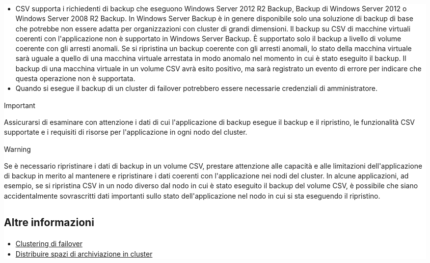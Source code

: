 - CSV supporta i richiedenti di backup che eseguono Windows Server 2012 R2 Backup, Backup di Windows Server 2012 o Windows Server 2008 R2 Backup. In Windows Server Backup è in genere disponibile solo una soluzione di backup di base che potrebbe non essere adatta per organizzazioni con cluster di grandi dimensioni. Il backup su CSV di macchine virtuali coerenti con l'applicazione non è supportato in Windows Server Backup. È supportato solo il backup a livello di volume coerente con gli arresti anomali. Se si ripristina un backup coerente con gli arresti anomali, lo stato della macchina virtuale sarà uguale a quello di una macchina virtuale arrestata in modo anomalo nel momento in cui è stato eseguito il backup. Il backup di una macchina virtuale in un volume CSV avrà esito positivo, ma sarà registrato un evento di errore per indicare che questa operazione non è supportata.
- Quando si esegue il backup di un cluster di failover potrebbero essere necessarie credenziali di amministratore.

>[!IMPORTANT]
>Assicurarsi di esaminare con attenzione i dati di cui l'applicazione di backup esegue il backup e il ripristino, le funzionalità CSV supportate e i requisiti di risorse per l'applicazione in ogni nodo del cluster.

>[!WARNING]
>Se è necessario ripristinare i dati di backup in un volume CSV, prestare attenzione alle capacità e alle limitazioni dell'applicazione di backup in merito al mantenere e ripristinare i dati coerenti con l'applicazione nei nodi del cluster. In alcune applicazioni, ad esempio, se si ripristina CSV in un nodo diverso dal nodo in cui è stato eseguito il backup del volume CSV, è possibile che siano accidentalmente sovrascritti dati importanti sullo stato dell'applicazione nel nodo in cui si sta eseguendo il ripristino.

## <a name="more-information"></a>Altre informazioni

- [Clustering di failover](failover-clustering.md)
- [Distribuire spazi di archiviazione in cluster](<https://docs.microsoft.com/previous-versions/windows/it-pro/windows-server-2012-r2-and-2012/jj822937(v%3dws.11)>)